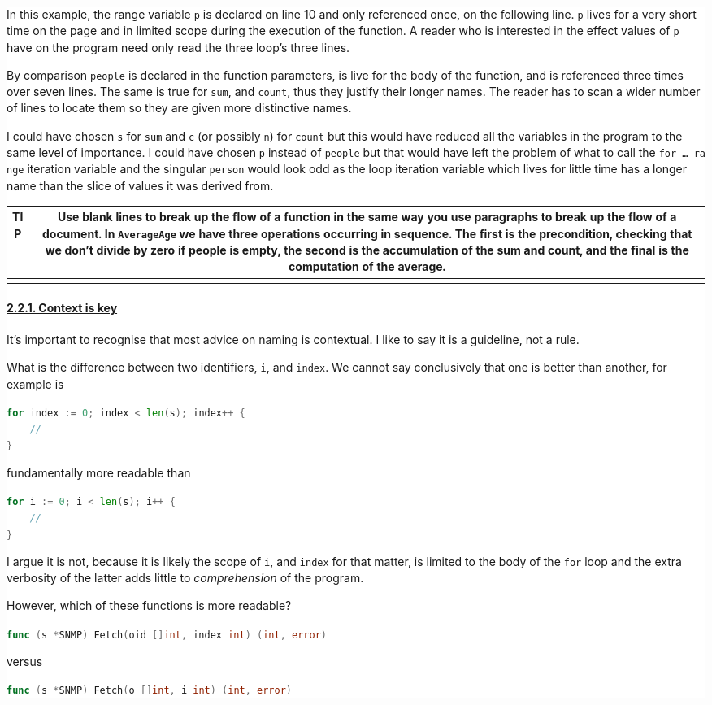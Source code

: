 In this example, the range variable `p` is declared on line 10 and only referenced once, on the following line. `p` lives for a very short time on the page and in limited scope during the execution of the function. A reader who is interested in the effect values of `p` have on the program need only read the three loop’s three lines.

By comparison `people` is declared in the function parameters, is live for the body of the function, and is referenced three times over seven lines. The same is true for `sum`, and `count`, thus they justify their longer names. The reader has to scan a wider number of lines to locate them so they are given more distinctive names.

I could have chosen `s` for `sum` and `c` (or possibly `n`) for `count` but this would have reduced all the variables in the program to the same level of importance. I could have chosen `p` instead of `people` but that would have left the problem of what to call the `for … range` iteration variable and the singular `person` would look odd as the loop iteration variable which lives for little time has a longer name than the slice of values it was derived from.

| TIP  | Use blank lines to break up the flow of a function in the same way you use paragraphs to break up the flow of a document. In `AverageAge` we have three operations occurring in sequence. The first is the precondition, checking that we don’t divide by zero if people is empty, the second is the accumulation of the sum and count, and the final is the computation of the average. |
| ---- | ------------------------------------------------------------ |
|      |                                                              |

#### [2.2.1. Context is key](https://dave.cheney.net/practical-go/presentations/gophercon-singapore-2019.html#_context_is_key)

It’s important to recognise that most advice on naming is contextual. I like to say it is a guideline, not a rule.

What is the difference between two identifiers, `i`, and `index`. We cannot say conclusively that one is better than another, for example is

```go
for index := 0; index < len(s); index++ {
	//
}
```

fundamentally more readable than

```go
for i := 0; i < len(s); i++ {
	//
}
```

I argue it is not, because it is likely the scope of `i`, and `index` for that matter, is limited to the body of the `for` loop and the extra verbosity of the latter adds little to *comprehension* of the program.

However, which of these functions is more readable?

```go
func (s *SNMP) Fetch(oid []int, index int) (int, error)
```

versus

```go
func (s *SNMP) Fetch(o []int, i int) (int, error)
```
